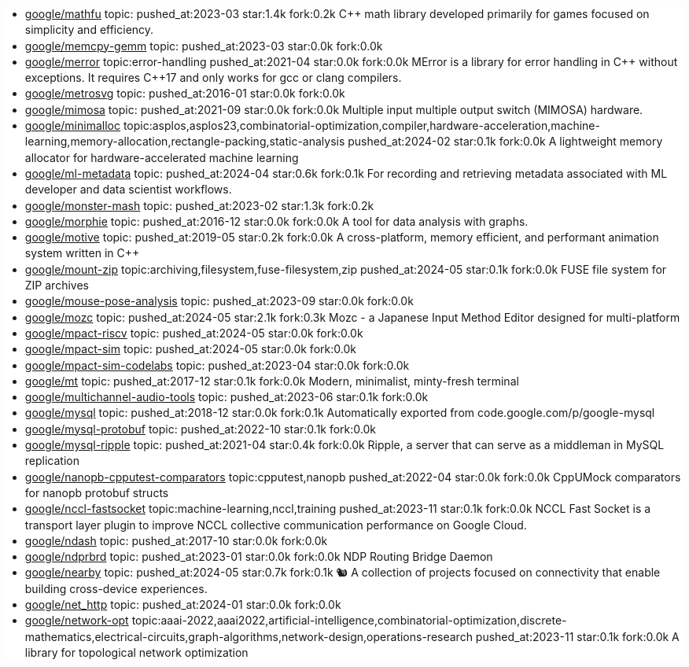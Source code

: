 - [google/mathfu](https://github.com/google/mathfu) topic: pushed_at:2023-03 star:1.4k fork:0.2k C++ math library developed primarily for games focused on simplicity and efficiency.
- [google/memcpy-gemm](https://github.com/google/memcpy-gemm) topic: pushed_at:2023-03 star:0.0k fork:0.0k 
- [google/merror](https://github.com/google/merror) topic:error-handling pushed_at:2021-04 star:0.0k fork:0.0k MError is a library for error handling in C++ without exceptions. It requires C++17 and only works for gcc or clang compilers.
- [google/metrosvg](https://github.com/google/metrosvg) topic: pushed_at:2016-01 star:0.0k fork:0.0k 
- [google/mimosa](https://github.com/google/mimosa) topic: pushed_at:2021-09 star:0.0k fork:0.0k Multiple input multiple output switch (MIMOSA) hardware.
- [google/minimalloc](https://github.com/google/minimalloc) topic:asplos,asplos23,combinatorial-optimization,compiler,hardware-acceleration,machine-learning,memory-allocation,rectangle-packing,static-analysis pushed_at:2024-02 star:0.1k fork:0.0k A lightweight memory allocator for hardware-accelerated machine learning
- [google/ml-metadata](https://github.com/google/ml-metadata) topic: pushed_at:2024-04 star:0.6k fork:0.1k For recording and retrieving metadata associated with ML developer and data scientist workflows.
- [google/monster-mash](https://github.com/google/monster-mash) topic: pushed_at:2023-02 star:1.3k fork:0.2k 
- [google/morphie](https://github.com/google/morphie) topic: pushed_at:2016-12 star:0.0k fork:0.0k A tool for data analysis with graphs.
- [google/motive](https://github.com/google/motive) topic: pushed_at:2019-05 star:0.2k fork:0.0k A cross-platform, memory efficient, and performant animation system written in C++
- [google/mount-zip](https://github.com/google/mount-zip) topic:archiving,filesystem,fuse-filesystem,zip pushed_at:2024-05 star:0.1k fork:0.0k FUSE file system for ZIP archives
- [google/mouse-pose-analysis](https://github.com/google/mouse-pose-analysis) topic: pushed_at:2023-09 star:0.0k fork:0.0k 
- [google/mozc](https://github.com/google/mozc) topic: pushed_at:2024-05 star:2.1k fork:0.3k Mozc - a Japanese Input Method Editor designed for multi-platform
- [google/mpact-riscv](https://github.com/google/mpact-riscv) topic: pushed_at:2024-05 star:0.0k fork:0.0k 
- [google/mpact-sim](https://github.com/google/mpact-sim) topic: pushed_at:2024-05 star:0.0k fork:0.0k 
- [google/mpact-sim-codelabs](https://github.com/google/mpact-sim-codelabs) topic: pushed_at:2023-04 star:0.0k fork:0.0k 
- [google/mt](https://github.com/google/mt) topic: pushed_at:2017-12 star:0.1k fork:0.0k Modern, minimalist, minty-fresh terminal
- [google/multichannel-audio-tools](https://github.com/google/multichannel-audio-tools) topic: pushed_at:2023-06 star:0.1k fork:0.0k 
- [google/mysql](https://github.com/google/mysql) topic: pushed_at:2018-12 star:0.0k fork:0.1k Automatically exported from code.google.com/p/google-mysql
- [google/mysql-protobuf](https://github.com/google/mysql-protobuf) topic: pushed_at:2022-10 star:0.1k fork:0.0k 
- [google/mysql-ripple](https://github.com/google/mysql-ripple) topic: pushed_at:2021-04 star:0.4k fork:0.0k Ripple, a server that can serve as a middleman in MySQL replication
- [google/nanopb-cpputest-comparators](https://github.com/google/nanopb-cpputest-comparators) topic:cpputest,nanopb pushed_at:2022-04 star:0.0k fork:0.0k CppUMock comparators for nanopb protobuf structs
- [google/nccl-fastsocket](https://github.com/google/nccl-fastsocket) topic:machine-learning,nccl,training pushed_at:2023-11 star:0.1k fork:0.0k NCCL Fast Socket is a transport layer plugin to improve NCCL collective communication performance on Google Cloud.
- [google/ndash](https://github.com/google/ndash) topic: pushed_at:2017-10 star:0.0k fork:0.0k 
- [google/ndprbrd](https://github.com/google/ndprbrd) topic: pushed_at:2023-01 star:0.0k fork:0.0k NDP Routing Bridge Daemon
- [google/nearby](https://github.com/google/nearby) topic: pushed_at:2024-05 star:0.7k fork:0.1k 🐿️ A collection of projects focused on connectivity that enable building cross-device experiences.
- [google/net_http](https://github.com/google/net_http) topic: pushed_at:2024-01 star:0.0k fork:0.0k 
- [google/network-opt](https://github.com/google/network-opt) topic:aaai-2022,aaai2022,artificial-intelligence,combinatorial-optimization,discrete-mathematics,electrical-circuits,graph-algorithms,network-design,operations-research pushed_at:2023-11 star:0.1k fork:0.0k A library for topological network optimization